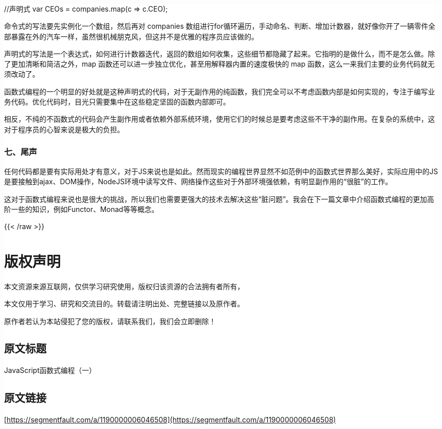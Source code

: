 <span class="hljs-comment">//声明式</span>
<span class="hljs-keyword">var</span> CEOs = companies.map(<span class="hljs-function"><span class="hljs-params">c</span> =&gt;</span> c.CEO);</code></pre>
<p>命令式的写法要先实例化一个数组，然后再对 companies 数组进行for循环遍历，手动命名、判断、增加计数器，就好像你开了一辆零件全部暴露在外的汽车一样，虽然很机械朋克风，但这并不是优雅的程序员应该做的。</p>
<p>声明式的写法是一个表达式，如何进行计数器迭代，返回的数组如何收集，这些细节都隐藏了起来。它指明的是做什么，而不是怎么做。除了更加清晰和简洁之外，map 函数还可以进一步独立优化，甚至用解释器内置的速度极快的 map 函数，这么一来我们主要的业务代码就无须改动了。</p>
<p>函数式编程的一个明显的好处就是这种声明式的代码，对于无副作用的纯函数，我们完全可以不考虑函数内部是如何实现的，专注于编写业务代码。优化代码时，目光只需要集中在这些稳定坚固的函数内部即可。</p>
<p>相反，不纯的不函数式的代码会产生副作用或者依赖外部系统环境，使用它们的时候总是要考虑这些不干净的副作用。在复杂的系统中，这对于程序员的心智来说是极大的负担。</p>
<h3 id="articleHeader6">七、尾声</h3>
<p>任何代码都是要有实际用处才有意义，对于JS来说也是如此。然而现实的编程世界显然不如范例中的函数式世界那么美好，实际应用中的JS是要接触到ajax、DOM操作，NodeJS环境中读写文件、网络操作这些对于外部环境强依赖，有明显副作用的“很脏”的工作。</p>
<p>这对于函数式编程来说也是很大的挑战，所以我们也需要更强大的技术去解决这些“脏问题”。我会在下一篇文章中介绍函数式编程的更加高阶一些的知识，例如Functor、Monad等等概念。</p>

                
{{< /raw >}}

# 版权声明
本文资源来源互联网，仅供学习研究使用，版权归该资源的合法拥有者所有，

本文仅用于学习、研究和交流目的。转载请注明出处、完整链接以及原作者。

原作者若认为本站侵犯了您的版权，请联系我们，我们会立即删除！

## 原文标题
JavaScript函数式编程（一）

## 原文链接
[https://segmentfault.com/a/1190000006046508](https://segmentfault.com/a/1190000006046508)

